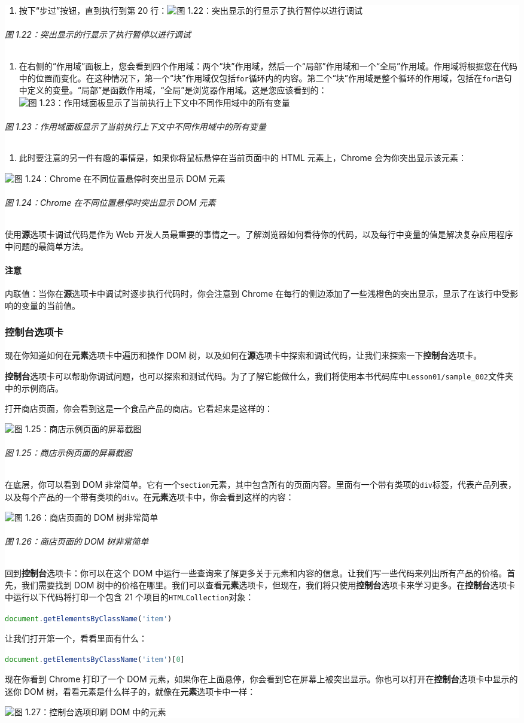 1.  按下“步过”按钮，直到执行到第 20 行：![图 1.22：突出显示的行显示了执行暂停以进行调试](img/C14587_01_22.jpg)

###### 图 1.22：突出显示的行显示了执行暂停以进行调试

1.  在右侧的“作用域”面板上，您会看到四个作用域：两个“块”作用域，然后一个“局部”作用域和一个“全局”作用域。作用域将根据您在代码中的位置而变化。在这种情况下，第一个“块”作用域仅包括`for`循环内的内容。第二个“块”作用域是整个循环的作用域，包括在`for`语句中定义的变量。“局部”是函数作用域，“全局”是浏览器作用域。这是您应该看到的：![图 1.23：作用域面板显示了当前执行上下文中不同作用域中的所有变量](img/C14587_01_23.jpg)

###### 图 1.23：作用域面板显示了当前执行上下文中不同作用域中的所有变量

1.  此时要注意的另一件有趣的事情是，如果你将鼠标悬停在当前页面中的 HTML 元素上，Chrome 会为你突出显示该元素：

![图 1.24：Chrome 在不同位置悬停时突出显示 DOM 元素](img/C14587_01_24.jpg)

###### 图 1.24：Chrome 在不同位置悬停时突出显示 DOM 元素

使用**源**选项卡调试代码是作为 Web 开发人员最重要的事情之一。了解浏览器如何看待你的代码，以及每行中变量的值是解决复杂应用程序中问题的最简单方法。

#### 注意

内联值：当你在**源**选项卡中调试时逐步执行代码时，你会注意到 Chrome 在每行的侧边添加了一些浅橙色的突出显示，显示了在该行中受影响的变量的当前值。

### 控制台选项卡

现在你知道如何在**元素**选项卡中遍历和操作 DOM 树，以及如何在**源**选项卡中探索和调试代码，让我们来探索一下**控制台**选项卡。

**控制台**选项卡可以帮助你调试问题，也可以探索和测试代码。为了了解它能做什么，我们将使用本书代码库中`Lesson01/sample_002`文件夹中的示例商店。

打开商店页面，你会看到这是一个食品产品的商店。它看起来是这样的：

![图 1.25：商店示例页面的屏幕截图](img/C14587_01_25.jpg)

###### 图 1.25：商店示例页面的屏幕截图

在底层，你可以看到 DOM 非常简单。它有一个`section`元素，其中包含所有的页面内容。里面有一个带有类项的`div`标签，代表产品列表，以及每个产品的一个带有类项的`div`。在**元素**选项卡中，你会看到这样的内容：

![图 1.26：商店页面的 DOM 树非常简单](img/C14587_01_26.jpg)

###### 图 1.26：商店页面的 DOM 树非常简单

回到**控制台**选项卡：你可以在这个 DOM 中运行一些查询来了解更多关于元素和内容的信息。让我们写一些代码来列出所有产品的价格。首先，我们需要找到 DOM 树中的价格在哪里。我们可以查看**元素**选项卡，但现在，我们将只使用**控制台**选项卡来学习更多。在**控制台**选项卡中运行以下代码将打印一个包含 21 个项目的`HTMLCollection`对象：

```js
document.getElementsByClassName('item')
```

让我们打开第一个，看看里面有什么：

```js
document.getElementsByClassName('item')[0]
```

现在你看到 Chrome 打印了一个 DOM 元素，如果你在上面悬停，你会看到它在屏幕上被突出显示。你也可以打开在**控制台**选项卡中显示的迷你 DOM 树，看看元素是什么样子的，就像在**元素**选项卡中一样：

![图 1.27：控制台选项印刷 DOM 中的元素](img/C14587_01_27.jpg)
